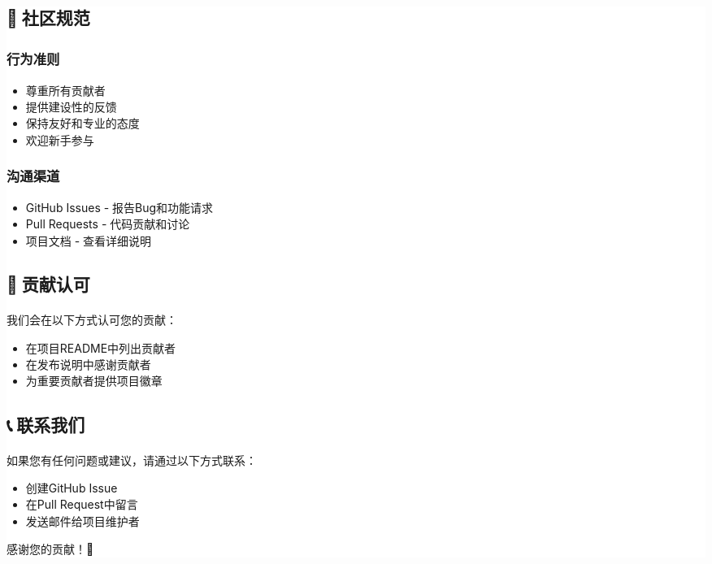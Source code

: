 ## 🤝 社区规范

### 行为准则
- 尊重所有贡献者
- 提供建设性的反馈
- 保持友好和专业的态度
- 欢迎新手参与

### 沟通渠道
- GitHub Issues - 报告Bug和功能请求
- Pull Requests - 代码贡献和讨论
- 项目文档 - 查看详细说明

## 🎁 贡献认可

我们会在以下方式认可您的贡献：
- 在项目README中列出贡献者
- 在发布说明中感谢贡献者
- 为重要贡献者提供项目徽章

## 📞 联系我们

如果您有任何问题或建议，请通过以下方式联系：
- 创建GitHub Issue
- 在Pull Request中留言
- 发送邮件给项目维护者

感谢您的贡献！🎉

